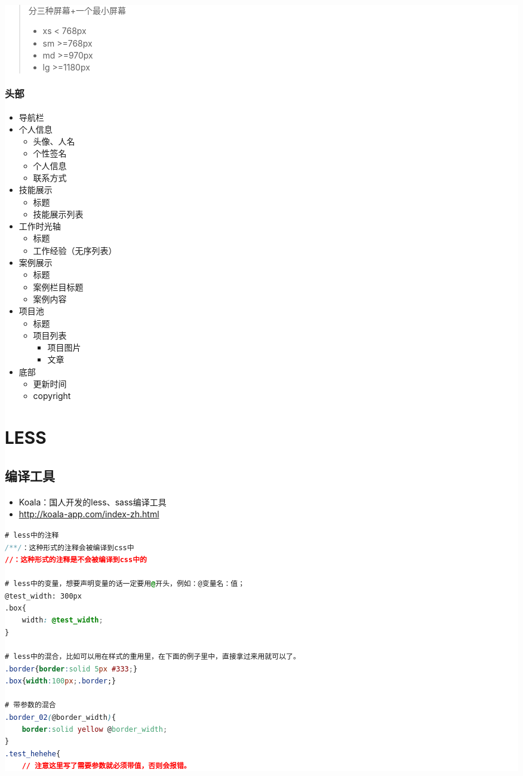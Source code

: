 > 分三种屏幕+一个最小屏幕
>
> - xs < 768px
> - sm >=768px
> - md >=970px
> - lg >=1180px

### 头部

- 导航栏
- 个人信息
  - 头像、人名
  - 个性签名
  - 个人信息
  - 联系方式
- 技能展示
  - 标题
  - 技能展示列表
- 工作时光轴
  - 标题
  - 工作经验（无序列表）
- 案例展示
  - 标题
  - 案例栏目标题
  - 案例内容
- 项目池
  - 标题
  - 项目列表
    - 项目图片
    - 文章
- 底部
  - 更新时间
  - copyright



# LESS

## 编译工具

- Koala：国人开发的less、sass编译工具
- http://koala-app.com/index-zh.html

```css
# less中的注释
/**/：这种形式的注释会被编译到css中
//：这种形式的注释是不会被编译到css中的

# less中的变量，想要声明变量的话一定要用@开头，例如：@变量名：值；
@test_width: 300px
.box{
    width: @test_width;
}

# less中的混合，比如可以用在样式的重用里，在下面的例子里中，直接拿过来用就可以了。
.border{border:solid 5px #333;}
.box{width:100px;.border;}

# 带参数的混合
.border_02(@border_width){
    border:solid yellow @border_width;
}
.test_hehehe{
    // 注意这里写了需要参数就必须带值，否则会报错。
```